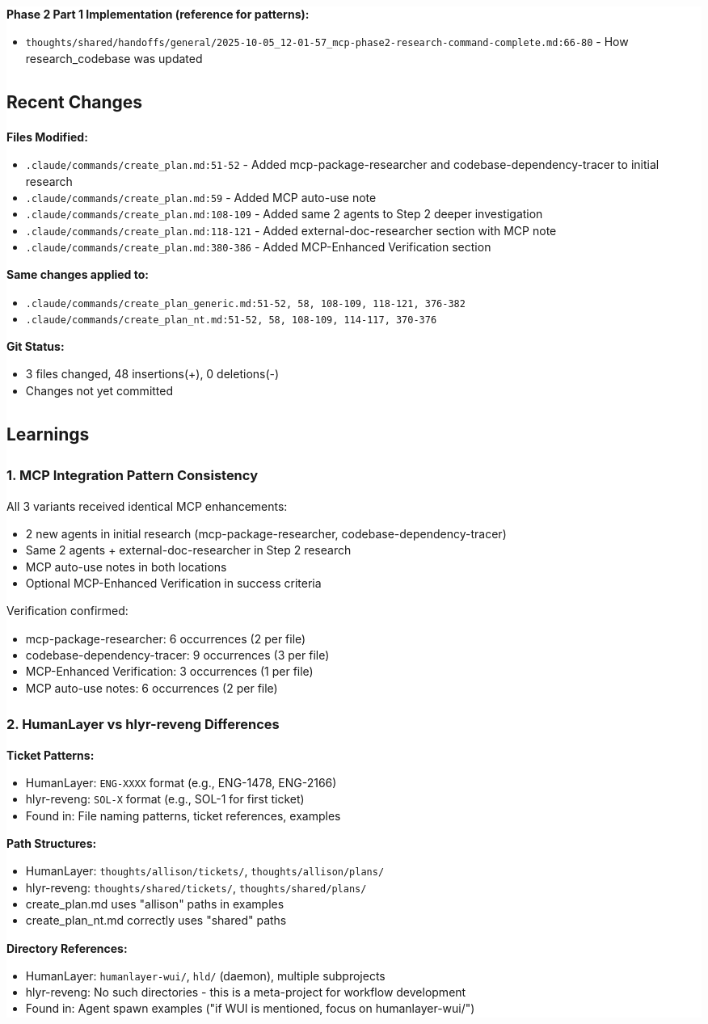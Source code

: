 **Phase 2 Part 1 Implementation (reference for patterns):**
- `thoughts/shared/handoffs/general/2025-10-05_12-01-57_mcp-phase2-research-command-complete.md:66-80` - How research_codebase was updated

## Recent Changes

**Files Modified:**
- `.claude/commands/create_plan.md:51-52` - Added mcp-package-researcher and codebase-dependency-tracer to initial research
- `.claude/commands/create_plan.md:59` - Added MCP auto-use note
- `.claude/commands/create_plan.md:108-109` - Added same 2 agents to Step 2 deeper investigation
- `.claude/commands/create_plan.md:118-121` - Added external-doc-researcher section with MCP note
- `.claude/commands/create_plan.md:380-386` - Added MCP-Enhanced Verification section

**Same changes applied to:**
- `.claude/commands/create_plan_generic.md:51-52, 58, 108-109, 118-121, 376-382`
- `.claude/commands/create_plan_nt.md:51-52, 58, 108-109, 114-117, 370-376`

**Git Status:**
- 3 files changed, 48 insertions(+), 0 deletions(-)
- Changes not yet committed

## Learnings

### 1. MCP Integration Pattern Consistency

All 3 variants received identical MCP enhancements:
- 2 new agents in initial research (mcp-package-researcher, codebase-dependency-tracer)
- Same 2 agents + external-doc-researcher in Step 2 research
- MCP auto-use notes in both locations
- Optional MCP-Enhanced Verification in success criteria

Verification confirmed:
- mcp-package-researcher: 6 occurrences (2 per file)
- codebase-dependency-tracer: 9 occurrences (3 per file)
- MCP-Enhanced Verification: 3 occurrences (1 per file)
- MCP auto-use notes: 6 occurrences (2 per file)

### 2. HumanLayer vs hlyr-reveng Differences

**Ticket Patterns:**
- HumanLayer: `ENG-XXXX` format (e.g., ENG-1478, ENG-2166)
- hlyr-reveng: `SOL-X` format (e.g., SOL-1 for first ticket)
- Found in: File naming patterns, ticket references, examples

**Path Structures:**
- HumanLayer: `thoughts/allison/tickets/`, `thoughts/allison/plans/`
- hlyr-reveng: `thoughts/shared/tickets/`, `thoughts/shared/plans/`
- create_plan.md uses "allison" paths in examples
- create_plan_nt.md correctly uses "shared" paths

**Directory References:**
- HumanLayer: `humanlayer-wui/`, `hld/` (daemon), multiple subprojects
- hlyr-reveng: No such directories - this is a meta-project for workflow development
- Found in: Agent spawn examples ("if WUI is mentioned, focus on humanlayer-wui/")
